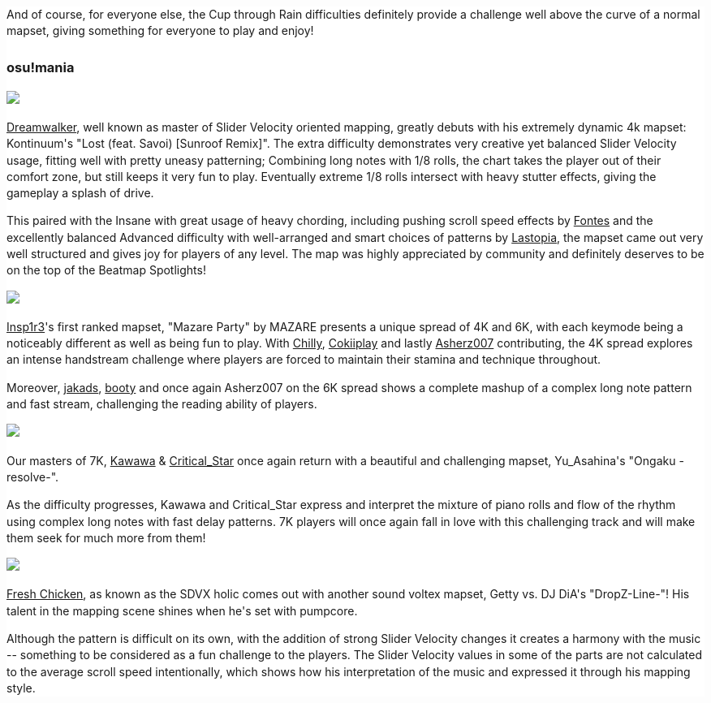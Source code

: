 And of course, for everyone else, the Cup through Rain difficulties definitely provide a challenge well above the curve of a normal mapset, giving something for everyone to play and enjoy!

### <a name="mania" id="mania"></a>osu!mania

[![](/wiki/shared/news/2018-11-01-beatmap-spotlights-summer-2018/mania/lost.jpg)](https://osu.ppy.sh/beatmapsets/624059)

[Dreamwalker](https://osu.ppy.sh/users/8946550), well known as master of Slider Velocity oriented mapping, greatly debuts with his extremely dynamic 4k mapset: Kontinuum's "Lost (feat. Savoi) \[Sunroof Remix]". The extra difficulty demonstrates very creative yet balanced Slider Velocity usage, fitting well with pretty uneasy patterning; Combining long notes with 1/8 rolls, the chart takes the player out of their comfort zone, but still keeps it very fun to play. Eventually extreme 1/8 rolls intersect with heavy stutter effects, giving the gameplay a splash of drive.

This paired with the Insane with great usage of heavy chording, including pushing scroll speed effects by [Fontes](https://osu.ppy.sh/users/8875919) and the excellently balanced Advanced difficulty with well-arranged and smart choices of patterns by [Lastopia](https://osu.ppy.sh/users/6786004), the mapset came out very well structured and gives joy for players of any level. The map was highly appreciated by community and definitely deserves to be on the top of the Beatmap Spotlights!

[![](/wiki/shared/news/2018-11-01-beatmap-spotlights-summer-2018/mania/mazare-party.jpg)](https://osu.ppy.sh/beatmapsets/650415)

[Insp1r3](https://osu.ppy.sh/users/7131254)'s first ranked mapset, "Mazare Party" by MAZARE presents a unique spread of 4K and 6K, with each keymode being a noticeably different as well as being fun to play. With [Chilly](https://osu.ppy.sh/users/7792942), [Cokiiplay](https://osu.ppy.sh/users/6760124) and lastly [Asherz007](https://osu.ppy.sh/users/9014047) contributing, the 4K spread explores an intense handstream challenge where players are forced to maintain their stamina and technique throughout.

Moreover, [jakads](https://osu.ppy.sh/users/259972), [booty](https://osu.ppy.sh/users/4605217) and once again Asherz007 on the 6K spread shows a complete mashup of a complex long note pattern and fast stream, challenging the reading ability of players.

[![](/wiki/shared/news/2018-11-01-beatmap-spotlights-summer-2018/mania/ongaku.jpg)](https://osu.ppy.sh/beatmapsets/540432)

Our masters of 7K, [Kawawa](https://osu.ppy.sh/users/4647754) & [Critical_Star](https://osu.ppy.sh/users/3793196) once again return with a beautiful and challenging mapset, Yu_Asahina's "Ongaku -resolve-".

As the difficulty progresses, Kawawa and Critical_Star express and interpret the mixture of piano rolls and flow of the rhythm using complex long notes with fast delay patterns. 7K players will once again fall in love with this challenging track and will make them seek for much more from them!

[![](/wiki/shared/news/2018-11-01-beatmap-spotlights-summer-2018/mania/dropz.jpg)](https://osu.ppy.sh/beatmapsets/701369)

[Fresh Chicken](https://osu.ppy.sh/users/3984370), as known as the SDVX holic comes out with another sound voltex mapset, Getty vs. DJ DiA's "DropZ-Line-"! His talent in the mapping scene shines when he's set with pumpcore.

Although the pattern is difficult on its own, with the addition of strong Slider Velocity changes it creates a harmony with the music -- something to be considered as a fun challenge to the players. The Slider Velocity values in some of the parts are not calculated to the average scroll speed intentionally, which shows how his interpretation of the music and expressed it through his mapping style.
